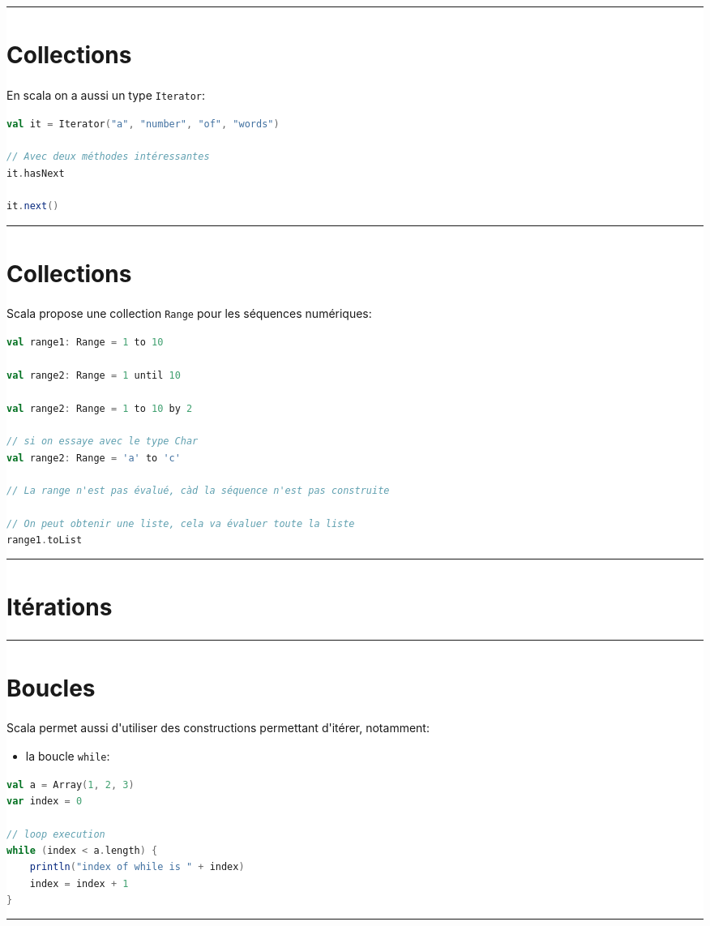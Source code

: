 
---

# Collections

En scala on a aussi un type `Iterator`:

```scala
val it = Iterator("a", "number", "of", "words")

// Avec deux méthodes intéressantes
it.hasNext

it.next()
```

---

# Collections

Scala propose une collection `Range` pour les séquences numériques:

```scala
val range1: Range = 1 to 10

val range2: Range = 1 until 10

val range2: Range = 1 to 10 by 2

// si on essaye avec le type Char
val range2: Range = 'a' to 'c'

// La range n'est pas évalué, càd la séquence n'est pas construite

// On peut obtenir une liste, cela va évaluer toute la liste
range1.toList
```

---

# Itérations



---

# Boucles

Scala permet aussi d'utiliser des constructions permettant d'itérer, notamment:
- la boucle `while`:

```scala
val a = Array(1, 2, 3) 
var index = 0
  
// loop execution 
while (index < a.length) { 
    println("index of while is " + index) 
    index = index + 1
} 
```

---